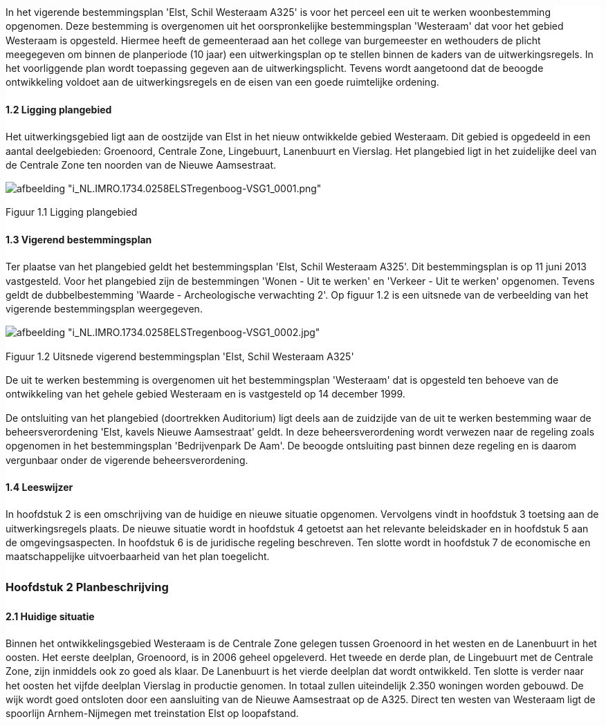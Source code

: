 In het vigerende bestemmingsplan 'Elst, Schil Westeraam A325' is voor het perceel een uit te werken woonbestemming opgenomen. Deze bestemming is overgenomen uit het oorspronkelijke bestemmingsplan 'Westeraam' dat voor het gebied Westeraam is opgesteld. Hiermee heeft de gemeenteraad aan het college van burgemeester en wethouders de plicht meegegeven om binnen de planperiode (10 jaar) een uitwerkingsplan op te stellen binnen de kaders van de uitwerkingsregels. In het voorliggende plan wordt toepassing gegeven aan de uitwerkingsplicht. Tevens wordt aangetoond dat de beoogde ontwikkeling voldoet aan de uitwerkingsregels en de eisen van een goede ruimtelijke ordening.

#### 1\.2 Ligging plangebied

Het uitwerkingsgebied ligt aan de oostzijde van Elst in het nieuw ontwikkelde gebied Westeraam. Dit gebied is opgedeeld in een aantal deelgebieden: Groenoord, Centrale Zone, Lingebuurt, Lanenbuurt en Vierslag. Het plangebied ligt in het zuidelijke deel van de Centrale Zone ten noorden van de Nieuwe Aamsestraat.

![afbeelding "i_NL.IMRO.1734.0258ELSTregenboog-VSG1_0001.png"](i_NL.IMRO.1734.0258ELSTregenboog-VSG1_0001.png)

Figuur 1\.1 Ligging plangebied

#### 1\.3 Vigerend bestemmingsplan

Ter plaatse van het plangebied geldt het bestemmingsplan 'Elst, Schil Westeraam A325'. Dit bestemmingsplan is op 11 juni 2013 vastgesteld. Voor het plangebied zijn de bestemmingen 'Wonen \- Uit te werken' en 'Verkeer \- Uit te werken' opgenomen. Tevens geldt de dubbelbestemming 'Waarde \- Archeologische verwachting 2'. Op figuur 1\.2 is een uitsnede van de verbeelding van het vigerende bestemmingsplan weergegeven.

![afbeelding "i_NL.IMRO.1734.0258ELSTregenboog-VSG1_0002.jpg"](i_NL.IMRO.1734.0258ELSTregenboog-VSG1_0002.jpg)

Figuur 1\.2 Uitsnede vigerend bestemmingsplan 'Elst, Schil Westeraam A325'

De uit te werken bestemming is overgenomen uit het bestemmingsplan 'Westeraam' dat is opgesteld ten behoeve van de ontwikkeling van het gehele gebied Westeraam en is vastgesteld op 14 december 1999\.

De ontsluiting van het plangebied (doortrekken Auditorium) ligt deels aan de zuidzijde van de uit te werken bestemming waar de beheersverordening 'Elst, kavels Nieuwe Aamsestraat' geldt. In deze beheersverordening wordt verwezen naar de regeling zoals opgenomen in het bestemmingsplan 'Bedrijvenpark De Aam'. De beoogde ontsluiting past binnen deze regeling en is daarom vergunbaar onder de vigerende beheersverordening.

#### 1\.4 Leeswijzer

In hoofdstuk 2 is een omschrijving van de huidige en nieuwe situatie opgenomen. Vervolgens vindt in hoofdstuk 3 toetsing aan de uitwerkingsregels plaats. De nieuwe situatie wordt in hoofdstuk 4 getoetst aan het relevante beleidskader en in hoofdstuk 5 aan de omgevingsaspecten. In hoofdstuk 6 is de juridische regeling beschreven. Ten slotte wordt in hoofdstuk 7 de economische en maatschappelijke uitvoerbaarheid van het plan toegelicht.

### Hoofdstuk 2 Planbeschrijving

#### 2\.1 Huidige situatie

Binnen het ontwikkelingsgebied Westeraam is de Centrale Zone gelegen tussen Groenoord in het westen en de Lanenbuurt in het oosten. Het eerste deelplan, Groenoord, is in 2006 geheel opgeleverd. Het tweede en derde plan, de Lingebuurt met de Centrale Zone, zijn inmiddels ook zo goed als klaar. De Lanenbuurt is het vierde deelplan dat wordt ontwikkeld. Ten slotte is verder naar het oosten het vijfde deelplan Vierslag in productie genomen. In totaal zullen uiteindelijk 2\.350 woningen worden gebouwd. De wijk wordt goed ontsloten door een aansluiting van de Nieuwe Aamsestraat op de A325\. Direct ten westen van Westeraam ligt de spoorlijn Arnhem\-Nijmegen met treinstation Elst op loopafstand.
